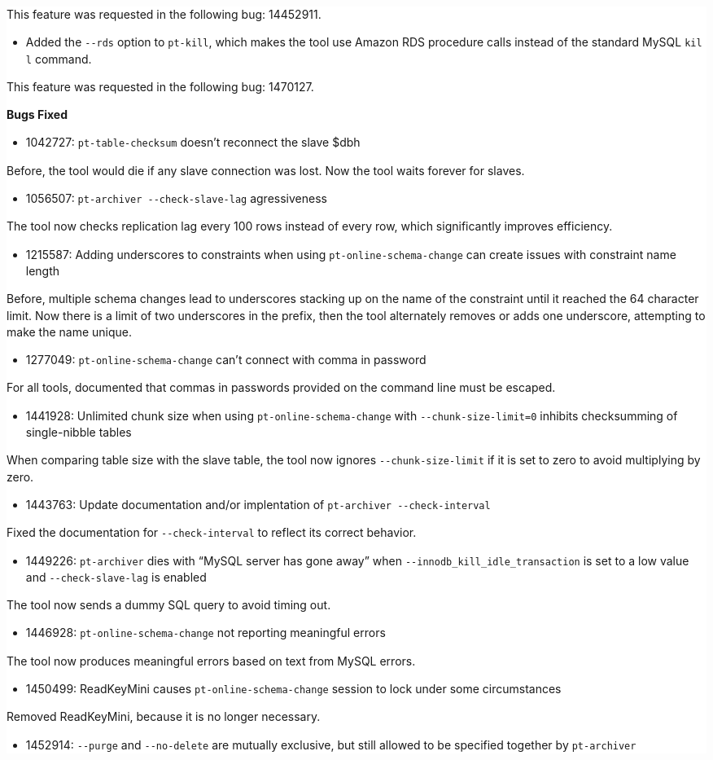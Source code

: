 This feature was requested in the following bug: 14452911.


* Added the `--rds` option to `pt-kill`, which makes the tool use Amazon RDS procedure calls instead of the standard MySQL `kill` command.

This feature was requested in the following bug: 1470127.

**Bugs Fixed**


* 1042727: `pt-table-checksum` doesn’t reconnect the slave $dbh

Before, the tool would die if any slave connection was lost. Now the tool waits forever for slaves.


* 1056507: `pt-archiver --check-slave-lag` agressiveness

The tool now checks replication lag every 100 rows instead of every row, which significantly improves efficiency.


* 1215587: Adding underscores to constraints when using `pt-online-schema-change` can create issues with constraint name length

Before, multiple schema changes lead to underscores stacking up on the name of the constraint until it reached the 64 character limit. Now there is a limit of two underscores in the prefix, then the tool alternately removes or adds one underscore, attempting to make the name unique.


* 1277049: `pt-online-schema-change` can’t connect with comma in password

For all tools, documented that commas in passwords provided on the command line must be escaped.


* 1441928: Unlimited chunk size when using `pt-online-schema-change` with `--chunk-size-limit=0` inhibits checksumming of single-nibble tables

When comparing table size with the slave table, the tool now ignores `--chunk-size-limit` if it is set to zero to avoid multiplying by zero.


* 1443763: Update documentation and/or implentation of `pt-archiver --check-interval`

Fixed the documentation for `--check-interval` to reflect its correct behavior.


* 1449226: `pt-archiver` dies with “MySQL server has gone away” when `--innodb_kill_idle_transaction` is set to a low value and `--check-slave-lag` is enabled

The tool now sends a dummy SQL query to avoid timing out.


* 1446928: `pt-online-schema-change` not reporting meaningful errors

The tool now produces meaningful errors based on text from MySQL errors.


* 1450499: ReadKeyMini causes `pt-online-schema-change` session to lock under some circumstances

Removed ReadKeyMini, because it is no longer necessary.


* 1452914: `--purge` and `--no-delete` are mutually exclusive, but still allowed to be specified together by `pt-archiver`
